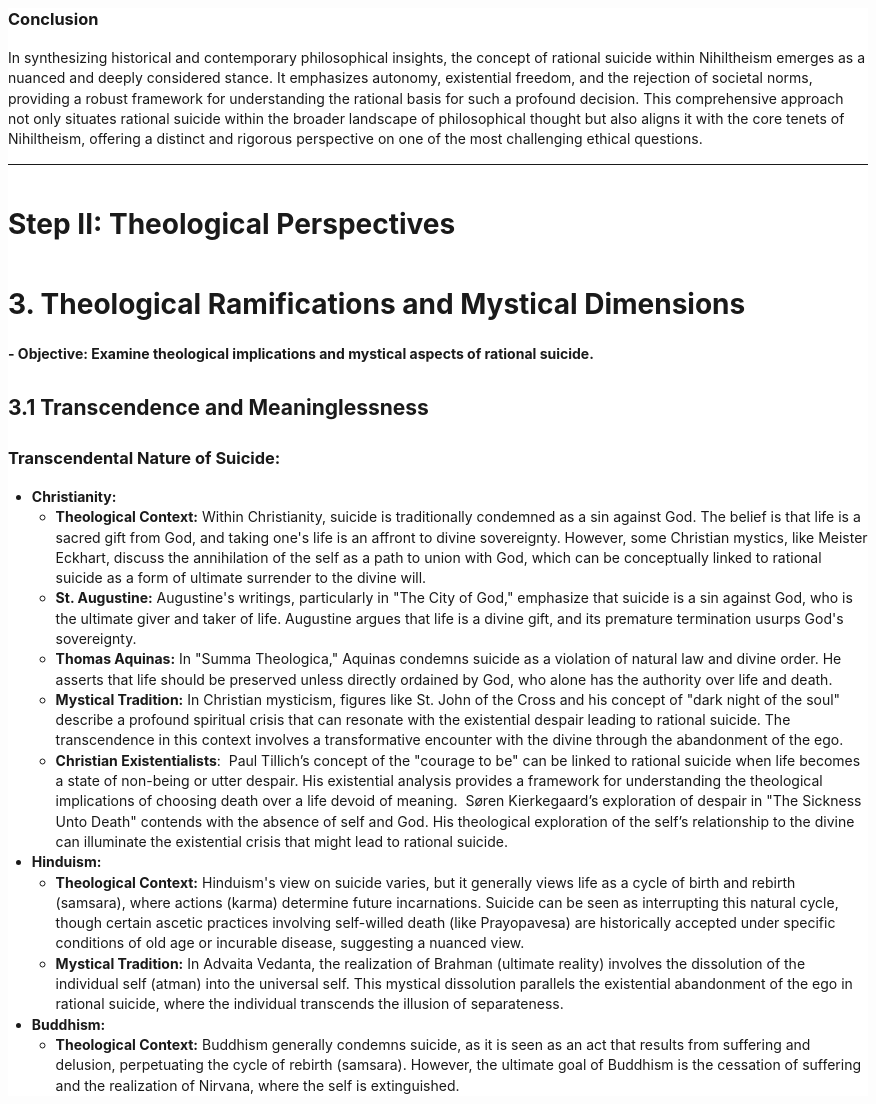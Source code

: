 ### Conclusion

In synthesizing historical and contemporary philosophical insights, the concept of rational suicide within Nihiltheism emerges as a nuanced and deeply considered stance. It emphasizes autonomy, existential freedom, and the rejection of societal norms, providing a robust framework for understanding the rational basis for such a profound decision. This comprehensive approach not only situates rational suicide within the broader landscape of philosophical thought but also aligns it with the core tenets of Nihiltheism, offering a distinct and rigorous perspective on one of the most challenging ethical questions.

* * *

# Step II: Theological Perspectives

# 3\. Theological Ramifications and Mystical Dimensions

#### \- Objective: Examine theological implications and mystical aspects of rational suicide.

## 3.1 Transcendence and Meaninglessness

### **Transcendental Nature of Suicide:**

- **Christianity:**
    - **Theological Context:** Within Christianity, suicide is traditionally condemned as a sin against God. The belief is that life is a sacred gift from God, and taking one's life is an affront to divine sovereignty. However, some Christian mystics, like Meister Eckhart, discuss the annihilation of the self as a path to union with God, which can be conceptually linked to rational suicide as a form of ultimate surrender to the divine will.
    - **St. Augustine:** Augustine's writings, particularly in "The City of God," emphasize that suicide is a sin against God, who is the ultimate giver and taker of life. Augustine argues that life is a divine gift, and its premature termination usurps God's sovereignty.
    - **Thomas Aquinas:** In "Summa Theologica," Aquinas condemns suicide as a violation of natural law and divine order. He asserts that life should be preserved unless directly ordained by God, who alone has the authority over life and death.
    - **Mystical Tradition:** In Christian mysticism, figures like St. John of the Cross and his concept of "dark night of the soul" describe a profound spiritual crisis that can resonate with the existential despair leading to rational suicide. The transcendence in this context involves a transformative encounter with the divine through the abandonment of the ego.
    - **Christian Existentialists**:  Paul Tillich’s concept of the "courage to be" can be linked to rational suicide when life becomes a state of non-being or utter despair. His existential analysis provides a framework for understanding the theological implications of choosing death over a life devoid of meaning.  Søren Kierkegaard’s exploration of despair in "The Sickness Unto Death" contends with the absence of self and God. His theological exploration of the self’s relationship to the divine can illuminate the existential crisis that might lead to rational suicide.
- **Hinduism:**
    - **Theological Context:** Hinduism's view on suicide varies, but it generally views life as a cycle of birth and rebirth (samsara), where actions (karma) determine future incarnations. Suicide can be seen as interrupting this natural cycle, though certain ascetic practices involving self-willed death (like Prayopavesa) are historically accepted under specific conditions of old age or incurable disease, suggesting a nuanced view.
    - **Mystical Tradition:** In Advaita Vedanta, the realization of Brahman (ultimate reality) involves the dissolution of the individual self (atman) into the universal self. This mystical dissolution parallels the existential abandonment of the ego in rational suicide, where the individual transcends the illusion of separateness.
- **Buddhism:**
    - **Theological Context:** Buddhism generally condemns suicide, as it is seen as an act that results from suffering and delusion, perpetuating the cycle of rebirth (samsara). However, the ultimate goal of Buddhism is the cessation of suffering and the realization of Nirvana, where the self is extinguished.